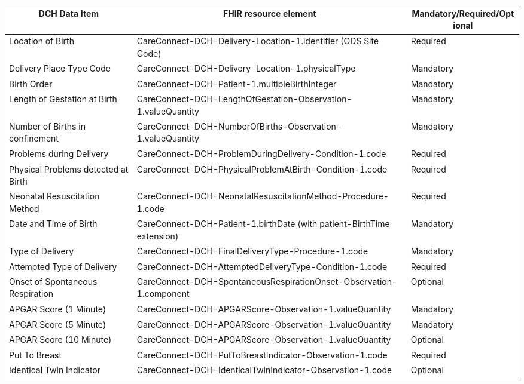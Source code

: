 


| DCH Data Item                       | FHIR resource element                                                   | Mandatory/Required/Optional |
|-------------------------------------|-------------------------------------------------------------------------|-----------------------------|
| Location of Birth                   | CareConnect-DCH-Delivery-Location-1.identifier (ODS Site Code)           | Required                   |
| Delivery Place Type Code            | CareConnect-DCH-Delivery-Location-1.physicalType                        | Mandatory                   |
| Birth Order                         | CareConnect-DCH-Patient-1.multipleBirthInteger                     | Mandatory                   |
| Length of Gestation at Birth        | CareConnect-DCH-LengthOfGestation-Observation-1.valueQuantity           | Mandatory                   |
| Number of Births in confinement     | CareConnect-DCH-NumberOfBirths-Observation-1.valueQuantity                  | Mandatory                    |
| Problems during Delivery            | CareConnect-DCH-ProblemDuringDelivery-Condition-1.code                          | Required                    |
| Physical Problems detected at Birth | CareConnect-DCH-PhysicalProblemAtBirth-Condition-1.code            | Required                    |
| Neonatal Resuscitation Method       | CareConnect-DCH-NeonatalResuscitationMethod-Procedure-1.code                           | Required                 |
| Date and Time of Birth              | CareConnect-DCH-Patient-1.birthDate (with patient-BirthTime extension)                           | Mandatory                 |
| Type of Delivery                    | CareConnect-DCH-FinalDeliveryType-Procedure-1.code   | Mandatory                    |
| Attempted Type of Delivery          | CareConnect-DCH-AttemptedDeliveryType-Condition-1.code   | Required                    |
| Onset of Spontaneous Respiration    | CareConnect-DCH-SpontaneousRespirationOnset-Observation-1.component  | Optional                    |
| APGAR Score (1 Minute)              | CareConnect-DCH-APGARScore-Observation-1.valueQuantity                 | Mandatory                   |
| APGAR Score (5 Minute)              | CareConnect-DCH-APGARScore-Observation-1.valueQuantity                  | Mandatory                   |
| APGAR Score (10 Minute)             | CareConnect-DCH-APGARScore-Observation-1.valueQuantity                | Optional                    |
| Put To Breast                       | CareConnect-DCH-PutToBreastIndicator-Observation-1.code                  | Required                    |
| Identical Twin Indicator	      | CareConnect-DCH-IdenticalTwinIndicator-Observation-1.code               | Optional                    |

